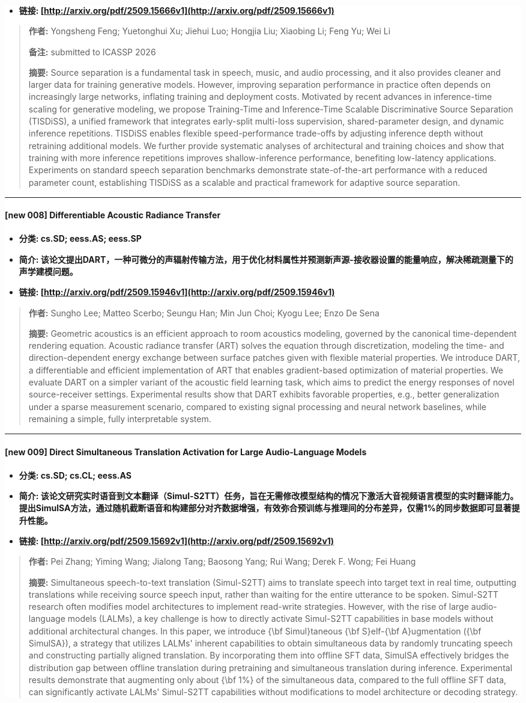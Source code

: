 - **链接: [http://arxiv.org/pdf/2509.15666v1](http://arxiv.org/pdf/2509.15666v1)**

> **作者:** Yongsheng Feng; Yuetonghui Xu; Jiehui Luo; Hongjia Liu; Xiaobing Li; Feng Yu; Wei Li
>
> **备注:** submitted to ICASSP 2026
>
> **摘要:** Source separation is a fundamental task in speech, music, and audio processing, and it also provides cleaner and larger data for training generative models. However, improving separation performance in practice often depends on increasingly large networks, inflating training and deployment costs. Motivated by recent advances in inference-time scaling for generative modeling, we propose Training-Time and Inference-Time Scalable Discriminative Source Separation (TISDiSS), a unified framework that integrates early-split multi-loss supervision, shared-parameter design, and dynamic inference repetitions. TISDiSS enables flexible speed-performance trade-offs by adjusting inference depth without retraining additional models. We further provide systematic analyses of architectural and training choices and show that training with more inference repetitions improves shallow-inference performance, benefiting low-latency applications. Experiments on standard speech separation benchmarks demonstrate state-of-the-art performance with a reduced parameter count, establishing TISDiSS as a scalable and practical framework for adaptive source separation.
>
---
#### [new 008] Differentiable Acoustic Radiance Transfer
- **分类: cs.SD; eess.AS; eess.SP**

- **简介: 该论文提出DART，一种可微分的声辐射传输方法，用于优化材料属性并预测新声源-接收器设置的能量响应，解决稀疏测量下的声学建模问题。**

- **链接: [http://arxiv.org/pdf/2509.15946v1](http://arxiv.org/pdf/2509.15946v1)**

> **作者:** Sungho Lee; Matteo Scerbo; Seungu Han; Min Jun Choi; Kyogu Lee; Enzo De Sena
>
> **摘要:** Geometric acoustics is an efficient approach to room acoustics modeling, governed by the canonical time-dependent rendering equation. Acoustic radiance transfer (ART) solves the equation through discretization, modeling the time- and direction-dependent energy exchange between surface patches given with flexible material properties. We introduce DART, a differentiable and efficient implementation of ART that enables gradient-based optimization of material properties. We evaluate DART on a simpler variant of the acoustic field learning task, which aims to predict the energy responses of novel source-receiver settings. Experimental results show that DART exhibits favorable properties, e.g., better generalization under a sparse measurement scenario, compared to existing signal processing and neural network baselines, while remaining a simple, fully interpretable system.
>
---
#### [new 009] Direct Simultaneous Translation Activation for Large Audio-Language Models
- **分类: cs.SD; cs.CL; eess.AS**

- **简介: 该论文研究实时语音到文本翻译（Simul-S2TT）任务，旨在无需修改模型结构的情况下激活大音视频语言模型的实时翻译能力。提出SimulSA方法，通过随机截断语音和构建部分对齐数据增强，有效弥合预训练与推理间的分布差异，仅需1%的同步数据即可显著提升性能。**

- **链接: [http://arxiv.org/pdf/2509.15692v1](http://arxiv.org/pdf/2509.15692v1)**

> **作者:** Pei Zhang; Yiming Wang; Jialong Tang; Baosong Yang; Rui Wang; Derek F. Wong; Fei Huang
>
> **摘要:** Simultaneous speech-to-text translation (Simul-S2TT) aims to translate speech into target text in real time, outputting translations while receiving source speech input, rather than waiting for the entire utterance to be spoken. Simul-S2TT research often modifies model architectures to implement read-write strategies. However, with the rise of large audio-language models (LALMs), a key challenge is how to directly activate Simul-S2TT capabilities in base models without additional architectural changes. In this paper, we introduce {\bf Simul}taneous {\bf S}elf-{\bf A}ugmentation ({\bf SimulSA}), a strategy that utilizes LALMs' inherent capabilities to obtain simultaneous data by randomly truncating speech and constructing partially aligned translation. By incorporating them into offline SFT data, SimulSA effectively bridges the distribution gap between offline translation during pretraining and simultaneous translation during inference. Experimental results demonstrate that augmenting only about {\bf 1\%} of the simultaneous data, compared to the full offline SFT data, can significantly activate LALMs' Simul-S2TT capabilities without modifications to model architecture or decoding strategy.
>